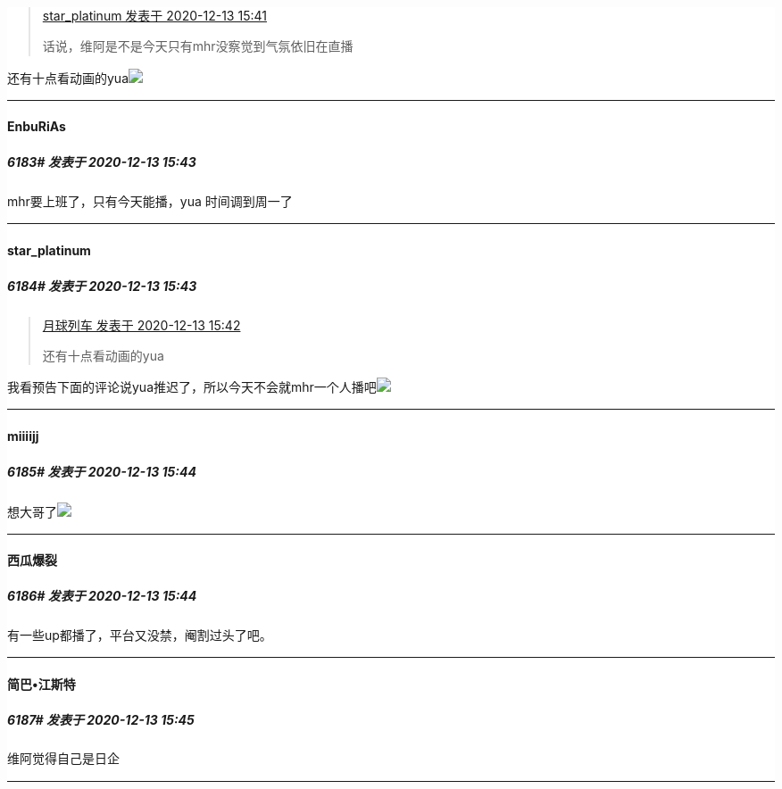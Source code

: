 
<blockquote><a href="httphttps://bbs.saraba1st.com/2b/forum.php?mod=redirect&amp;goto=findpost&amp;pid=49706390&amp;ptid=1976378" target="_blank">star_platinum 发表于 2020-12-13 15:41</a>

话说，维阿是不是今天只有mhr没察觉到气氛依旧在直播</blockquote>
还有十点看动画的yua<img src="https://static.saraba1st.com/image/smiley/face2017/118.png" referrerpolicy="no-referrer">


-----

####  EnbuRiAs  
##### 6183#       发表于 2020-12-13 15:43


mhr要上班了，只有今天能播，yua 时间调到周一了


-----

####  star_platinum  
##### 6184#       发表于 2020-12-13 15:43


<blockquote><a href="httphttps://bbs.saraba1st.com/2b/forum.php?mod=redirect&amp;goto=findpost&amp;pid=49706396&amp;ptid=1976378" target="_blank">月球列车 发表于 2020-12-13 15:42</a>

还有十点看动画的yua</blockquote>
我看预告下面的评论说yua推迟了，所以今天不会就mhr一个人播吧<img src="https://static.saraba1st.com/image/smiley/face2017/068.png" referrerpolicy="no-referrer">


-----

####  miiiijj  
##### 6185#       发表于 2020-12-13 15:44


想大哥了<img src="https://static.saraba1st.com/image/smiley/face2017/135.png" referrerpolicy="no-referrer">


-----

####  西瓜爆裂  
##### 6186#       发表于 2020-12-13 15:44


有一些up都播了，平台又没禁，阉割过头了吧。


-----

####  简巴•江斯特  
##### 6187#       发表于 2020-12-13 15:45


维阿觉得自己是日企


-----
